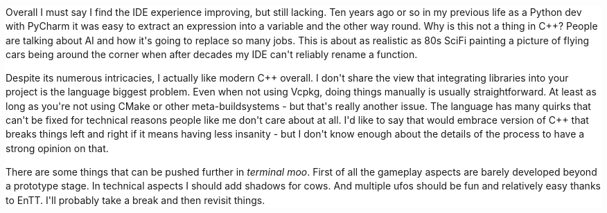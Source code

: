 Overall I must say I find the IDE experience improving, but still lacking. Ten years ago or so in my previous life as a Python dev with PyCharm it was easy to extract an expression into a variable and the other way round. Why is this not a thing in C++? People are talking about AI and how it's going to replace so many jobs. This is about as realistic as 80s SciFi painting a picture of flying cars being around the corner when after decades my IDE can't reliably rename a function.

Despite its numerous intricacies, I actually like modern C++ overall. I don't share the view that integrating libraries into your project is the language biggest problem. Even when not using Vcpkg, doing things manually is usually straightforward. At least as long as you're not using CMake or other meta-buildsystems - but that's really another issue. The language has many quirks that can't be fixed for technical reasons people like me don't care about at all. I'd like to say that would embrace version of C++ that breaks things left and right if it means having less insanity - but I don't know enough about the details of the process to have a strong opinion on that.

There are some things that can be pushed further in *terminal moo*. First of all the gameplay aspects are barely developed beyond a prototype stage. In technical aspects I should add shadows for cows. And multiple ufos should be fun and relatively easy thanks to EnTT. I'll probably take a break and then revisit things.
